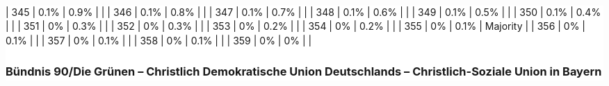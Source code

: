 | 345 | 0.1% | 0.9% |  |
| 346 | 0.1% | 0.8% |  |
| 347 | 0.1% | 0.7% |  |
| 348 | 0.1% | 0.6% |  |
| 349 | 0.1% | 0.5% |  |
| 350 | 0.1% | 0.4% |  |
| 351 | 0% | 0.3% |  |
| 352 | 0% | 0.3% |  |
| 353 | 0% | 0.2% |  |
| 354 | 0% | 0.2% |  |
| 355 | 0% | 0.1% | Majority |
| 356 | 0% | 0.1% |  |
| 357 | 0% | 0.1% |  |
| 358 | 0% | 0.1% |  |
| 359 | 0% | 0% |  |

### Bündnis 90/Die Grünen – Christlich Demokratische Union Deutschlands – Christlich-Soziale Union in Bayern

